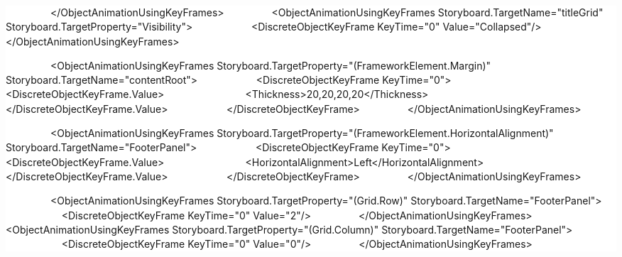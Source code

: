 &nbsp;&nbsp;&nbsp;&nbsp;&nbsp;&nbsp;&nbsp;&nbsp;&nbsp;&nbsp;&nbsp;&nbsp;&nbsp;&nbsp;&nbsp; &lt;/ObjectAnimationUsingKeyFrames&gt;
&nbsp;&nbsp;&nbsp;&nbsp;&nbsp;&nbsp;&nbsp;&nbsp;&nbsp;&nbsp;&nbsp;&nbsp;&nbsp;&nbsp;&nbsp; &lt;ObjectAnimationUsingKeyFrames Storyboard.TargetName=&quot;titleGrid&quot; Storyboard.TargetProperty=&quot;Visibility&quot;&gt;
&nbsp;&nbsp;&nbsp;&nbsp; &nbsp;&nbsp;&nbsp;&nbsp;&nbsp;&nbsp;&nbsp;&nbsp;&nbsp;&nbsp;&nbsp;&nbsp;&nbsp;&nbsp;&nbsp;&lt;DiscreteObjectKeyFrame KeyTime=&quot;0&quot; Value=&quot;Collapsed&quot;/&gt;
&nbsp;&nbsp;&nbsp;&nbsp;&nbsp;&nbsp;&nbsp;&nbsp;&nbsp;&nbsp;&nbsp;&nbsp;&nbsp;&nbsp;&nbsp; &lt;/ObjectAnimationUsingKeyFrames&gt;


&nbsp;&nbsp;&nbsp;&nbsp;&nbsp;&nbsp;&nbsp;&nbsp;&nbsp;&nbsp;&nbsp;&nbsp;&nbsp;&nbsp;&nbsp; &lt;ObjectAnimationUsingKeyFrames Storyboard.TargetProperty=&quot;(FrameworkElement.Margin)&quot; Storyboard.TargetName=&quot;contentRoot&quot;&gt;
&nbsp;&nbsp;&nbsp;&nbsp;&nbsp;&nbsp;&nbsp;&nbsp;&nbsp;&nbsp;&nbsp;&nbsp;&nbsp;&nbsp;&nbsp;&nbsp;&nbsp;&nbsp;&nbsp; &lt;DiscreteObjectKeyFrame KeyTime=&quot;0&quot;&gt;
&nbsp;&nbsp;&nbsp;&nbsp;&nbsp;&nbsp;&nbsp;&nbsp;&nbsp;&nbsp;&nbsp;&nbsp;&nbsp;&nbsp;&nbsp;&nbsp;&nbsp;&nbsp;&nbsp;&nbsp;&nbsp;&nbsp;&nbsp; &lt;DiscreteObjectKeyFrame.Value&gt;
&nbsp;&nbsp;&nbsp;&nbsp;&nbsp;&nbsp;&nbsp;&nbsp;&nbsp;&nbsp;&nbsp;&nbsp;&nbsp;&nbsp;&nbsp;&nbsp;&nbsp;&nbsp;&nbsp;&nbsp;&nbsp;&nbsp;&nbsp;&nbsp;&nbsp;&nbsp;&nbsp; &lt;Thickness&gt;20,20,20,20&lt;/Thickness&gt;
&nbsp;&nbsp;&nbsp;&nbsp;&nbsp;&nbsp;&nbsp;&nbsp;&nbsp;&nbsp;&nbsp;&nbsp;&nbsp;&nbsp;&nbsp;&nbsp;&nbsp;&nbsp;&nbsp;&nbsp;&nbsp;&nbsp;&nbsp; &lt;/DiscreteObjectKeyFrame.Value&gt;
&nbsp;&nbsp;&nbsp;&nbsp;&nbsp;&nbsp;&nbsp;&nbsp; &nbsp;&nbsp;&nbsp;&nbsp;&nbsp;&nbsp;&nbsp;&nbsp;&nbsp;&nbsp;&nbsp;&lt;/DiscreteObjectKeyFrame&gt;
&nbsp;&nbsp;&nbsp;&nbsp;&nbsp;&nbsp;&nbsp;&nbsp;&nbsp;&nbsp;&nbsp;&nbsp;&nbsp;&nbsp;&nbsp; &lt;/ObjectAnimationUsingKeyFrames&gt;


&nbsp;&nbsp;&nbsp;&nbsp;&nbsp;&nbsp;&nbsp;&nbsp;&nbsp;&nbsp;&nbsp;&nbsp;&nbsp;&nbsp;&nbsp; &lt;ObjectAnimationUsingKeyFrames Storyboard.TargetProperty=&quot;(FrameworkElement.HorizontalAlignment)&quot; Storyboard.TargetName=&quot;FooterPanel&quot;&gt;
&nbsp;&nbsp;&nbsp;&nbsp;&nbsp;&nbsp;&nbsp;&nbsp;&nbsp;&nbsp;&nbsp;&nbsp;&nbsp;&nbsp;&nbsp;&nbsp;&nbsp; &nbsp;&nbsp;&lt;DiscreteObjectKeyFrame KeyTime=&quot;0&quot;&gt;
&nbsp;&nbsp;&nbsp;&nbsp;&nbsp;&nbsp;&nbsp;&nbsp;&nbsp;&nbsp;&nbsp;&nbsp;&nbsp;&nbsp;&nbsp;&nbsp;&nbsp;&nbsp;&nbsp;&nbsp;&nbsp;&nbsp;&nbsp; &lt;DiscreteObjectKeyFrame.Value&gt;
&nbsp;&nbsp;&nbsp;&nbsp;&nbsp;&nbsp;&nbsp;&nbsp;&nbsp;&nbsp;&nbsp;&nbsp;&nbsp;&nbsp;&nbsp;&nbsp;&nbsp;&nbsp;&nbsp;&nbsp;&nbsp;&nbsp;&nbsp;&nbsp;&nbsp;&nbsp;&nbsp; &lt;HorizontalAlignment&gt;Left&lt;/HorizontalAlignment&gt;
&nbsp;&nbsp;&nbsp;&nbsp;&nbsp;&nbsp;&nbsp;&nbsp;&nbsp;&nbsp;&nbsp;&nbsp;&nbsp;&nbsp;&nbsp;&nbsp;&nbsp;&nbsp;&nbsp;&nbsp;&nbsp;&nbsp;&nbsp; &lt;/DiscreteObjectKeyFrame.Value&gt;
&nbsp;&nbsp;&nbsp;&nbsp;&nbsp;&nbsp;&nbsp;&nbsp;&nbsp;&nbsp;&nbsp;&nbsp;&nbsp;&nbsp;&nbsp;&nbsp;&nbsp;&nbsp;&nbsp; &lt;/DiscreteObjectKeyFrame&gt;
&nbsp;&nbsp;&nbsp;&nbsp;&nbsp;&nbsp;&nbsp;&nbsp;&nbsp;&nbsp;&nbsp;&nbsp;&nbsp;&nbsp;&nbsp; &lt;/ObjectAnimationUsingKeyFrames&gt;


&nbsp;&nbsp;&nbsp;&nbsp;&nbsp;&nbsp;&nbsp;&nbsp;&nbsp;&nbsp;&nbsp;&nbsp;&nbsp;&nbsp;&nbsp; &lt;ObjectAnimationUsingKeyFrames Storyboard.TargetProperty=&quot;(Grid.Row)&quot; Storyboard.TargetName=&quot;FooterPanel&quot;&gt;
&nbsp;&nbsp;&nbsp;&nbsp;&nbsp;&nbsp;&nbsp;&nbsp;&nbsp;&nbsp;&nbsp;&nbsp;&nbsp;&nbsp;&nbsp;&nbsp;&nbsp;&nbsp;&nbsp; &lt;DiscreteObjectKeyFrame KeyTime=&quot;0&quot; Value=&quot;2&quot;/&gt;
&nbsp;&nbsp;&nbsp;&nbsp;&nbsp;&nbsp;&nbsp;&nbsp;&nbsp;&nbsp;&nbsp;&nbsp;&nbsp;&nbsp;&nbsp; &lt;/ObjectAnimationUsingKeyFrames&gt;
&nbsp;&nbsp;&nbsp;&nbsp;&nbsp;&nbsp;&nbsp;&nbsp;&nbsp;&nbsp;&nbsp;&nbsp;&nbsp;&nbsp;&nbsp; &lt;ObjectAnimationUsingKeyFrames Storyboard.TargetProperty=&quot;(Grid.Column)&quot; Storyboard.TargetName=&quot;FooterPanel&quot;&gt;
&nbsp;&nbsp;&nbsp;&nbsp;&nbsp;&nbsp;&nbsp;&nbsp;&nbsp;&nbsp;&nbsp;&nbsp;&nbsp;&nbsp;&nbsp;&nbsp;&nbsp;&nbsp;&nbsp; &lt;DiscreteObjectKeyFrame KeyTime=&quot;0&quot; Value=&quot;0&quot;/&gt;
&nbsp;&nbsp;&nbsp;&nbsp;&nbsp;&nbsp;&nbsp;&nbsp;&nbsp;&nbsp;&nbsp; &nbsp;&nbsp;&nbsp;&nbsp;&lt;/ObjectAnimationUsingKeyFrames&gt;
